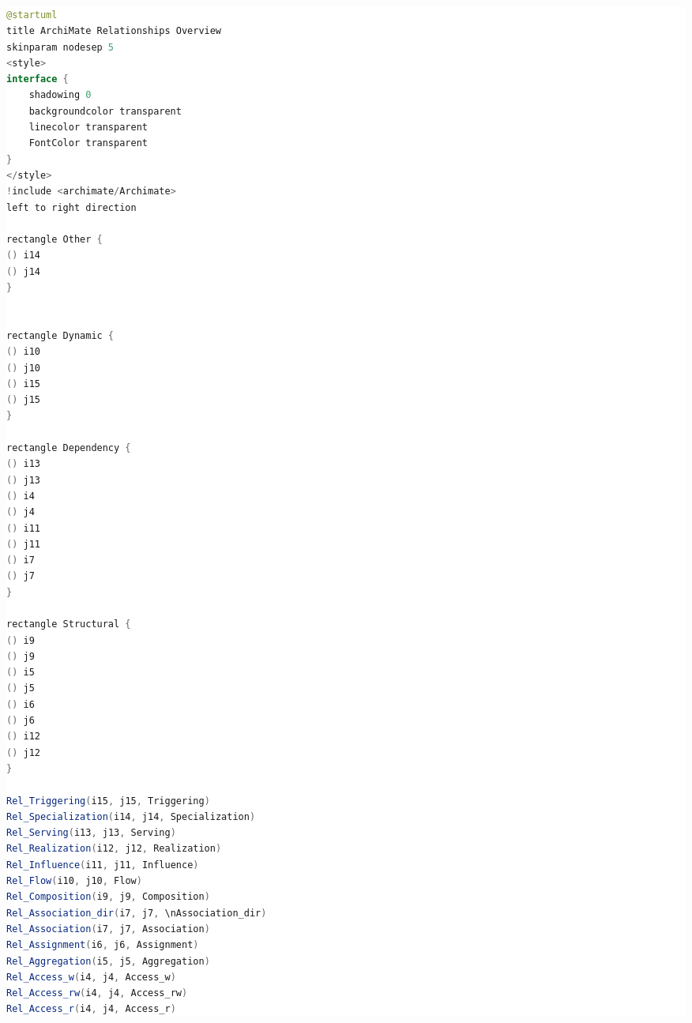 ```java
@startuml
title ArchiMate Relationships Overview
skinparam nodesep 5
<style>
interface {
    shadowing 0
    backgroundcolor transparent
    linecolor transparent
    FontColor transparent
}
</style>
!include <archimate/Archimate>
left to right direction

rectangle Other {
() i14
() j14
}


rectangle Dynamic {
() i10
() j10
() i15
() j15
}

rectangle Dependency {
() i13
() j13
() i4
() j4
() i11
() j11
() i7
() j7
}

rectangle Structural {
() i9
() j9
() i5
() j5
() i6
() j6
() i12
() j12
}

Rel_Triggering(i15, j15, Triggering)
Rel_Specialization(i14, j14, Specialization)
Rel_Serving(i13, j13, Serving)
Rel_Realization(i12, j12, Realization)
Rel_Influence(i11, j11, Influence)
Rel_Flow(i10, j10, Flow)
Rel_Composition(i9, j9, Composition)
Rel_Association_dir(i7, j7, \nAssociation_dir)
Rel_Association(i7, j7, Association)
Rel_Assignment(i6, j6, Assignment)
Rel_Aggregation(i5, j5, Aggregation)
Rel_Access_w(i4, j4, Access_w)
Rel_Access_rw(i4, j4, Access_rw)
Rel_Access_r(i4, j4, Access_r)
```